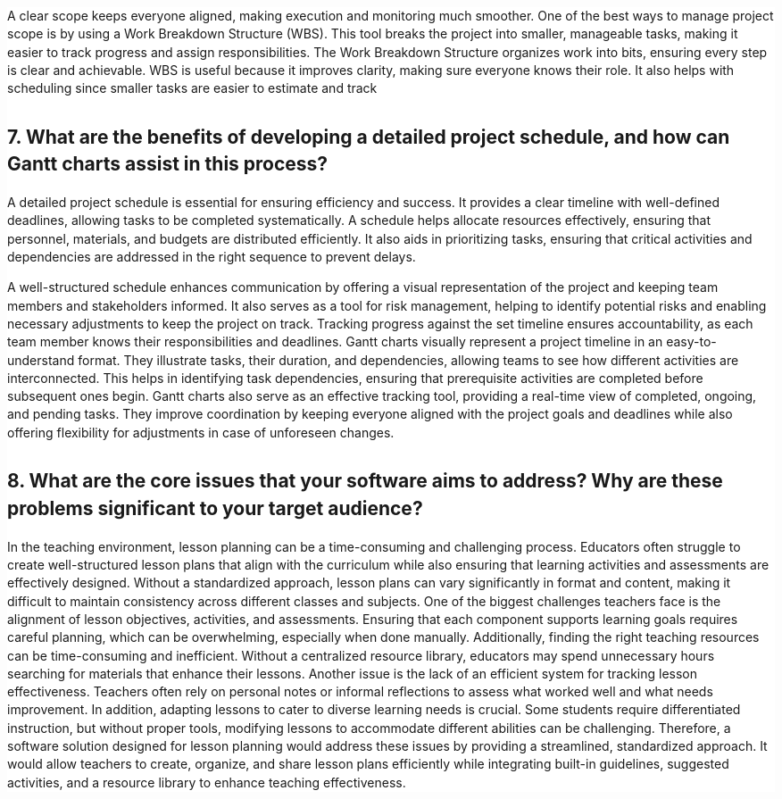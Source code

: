 A clear scope keeps everyone aligned, making execution and monitoring much smoother.
One of the best ways to manage project scope is by using a Work Breakdown Structure (WBS). 
This tool breaks the project into smaller, manageable tasks, making it easier to track progress and assign responsibilities.
 The Work Breakdown Structure organizes work into bits, ensuring every step is clear and achievable.
WBS is useful because it improves clarity, making sure everyone knows their role.
 It also helps with scheduling since smaller tasks are easier to estimate and track
## 7. What are the benefits of developing a detailed project schedule, and how can Gantt charts assist in this process?
A detailed project schedule is essential for ensuring efficiency and success. It provides a clear timeline with well-defined deadlines, allowing tasks to be completed systematically. A schedule helps allocate resources effectively, ensuring that personnel, materials, and budgets are distributed efficiently. 
It also aids in prioritizing tasks, ensuring that critical activities and dependencies are addressed in the right sequence to prevent delays.

A well-structured schedule enhances communication by offering a visual representation of the project and keeping team members and stakeholders informed. It also serves as a tool for risk management, helping to identify potential risks and enabling necessary adjustments to keep the project on track. Tracking progress against the set timeline ensures accountability, as each team member knows their responsibilities and deadlines.
Gantt charts visually represent a project timeline in an easy-to-understand format. 
They illustrate tasks, their duration, and dependencies, allowing teams to see how different activities are interconnected. 
This helps in identifying task dependencies, ensuring that prerequisite activities are completed before subsequent ones begin. 
Gantt charts also serve as an effective tracking tool, providing a real-time view of completed, ongoing, and pending tasks. 
They improve coordination by keeping everyone aligned with the project goals and deadlines while also offering flexibility for adjustments in case of unforeseen changes.
## 8. What are the core issues that your software aims to address? Why are these problems significant to your target audience?
In the teaching environment, lesson planning can be a time-consuming and challenging process. Educators often struggle to create well-structured lesson plans that align with the curriculum while also ensuring that learning activities and assessments are effectively designed. Without a standardized approach, lesson plans can vary significantly in format and content, making it difficult to maintain consistency across different classes and subjects.
One of the biggest challenges teachers face is the alignment of lesson objectives, activities, and assessments. Ensuring that each component supports learning goals requires careful planning, which can be overwhelming, especially when done manually. Additionally, finding the right teaching resources can be time-consuming and inefficient. Without a centralized resource library, educators may spend unnecessary hours searching for materials that enhance their lessons.
Another issue is the lack of an efficient system for tracking lesson effectiveness. Teachers often rely on personal notes or informal reflections to assess what worked well and what needs improvement. 
In addition, adapting lessons to cater to diverse learning needs is crucial. Some students require differentiated instruction, but without proper tools, modifying lessons to accommodate different abilities can be challenging.
Therefore, a software solution designed for lesson planning would address these issues by providing a streamlined, standardized approach. It would allow teachers to create, organize, and share lesson plans efficiently while integrating built-in guidelines, suggested activities, and a resource library to enhance teaching effectiveness.

